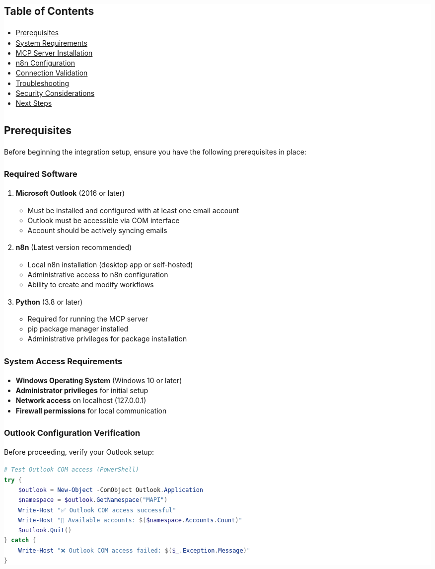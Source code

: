 ## Table of Contents

- [Prerequisites](#prerequisites)
- [System Requirements](#system-requirements)
- [MCP Server Installation](#mcp-server-installation)
- [n8n Configuration](#n8n-configuration)
- [Connection Validation](#connection-validation)
- [Troubleshooting](#troubleshooting)
- [Security Considerations](#security-considerations)
- [Next Steps](#next-steps)

## Prerequisites

Before beginning the integration setup, ensure you have the following prerequisites in place:

### Required Software

1. **Microsoft Outlook** (2016 or later)
   - Must be installed and configured with at least one email account
   - Outlook must be accessible via COM interface
   - Account should be actively syncing emails

2. **n8n** (Latest version recommended)
   - Local n8n installation (desktop app or self-hosted)
   - Administrative access to n8n configuration
   - Ability to create and modify workflows

3. **Python** (3.8 or later)
   - Required for running the MCP server
   - pip package manager installed
   - Administrative privileges for package installation

### System Access Requirements

- **Windows Operating System** (Windows 10 or later)
- **Administrator privileges** for initial setup
- **Network access** on localhost (127.0.0.1)
- **Firewall permissions** for local communication

### Outlook Configuration Verification

Before proceeding, verify your Outlook setup:

```powershell
# Test Outlook COM access (PowerShell)
try {
    $outlook = New-Object -ComObject Outlook.Application
    $namespace = $outlook.GetNamespace("MAPI")
    Write-Host "✅ Outlook COM access successful"
    Write-Host "📧 Available accounts: $($namespace.Accounts.Count)"
    $outlook.Quit()
} catch {
    Write-Host "❌ Outlook COM access failed: $($_.Exception.Message)"
}
```
